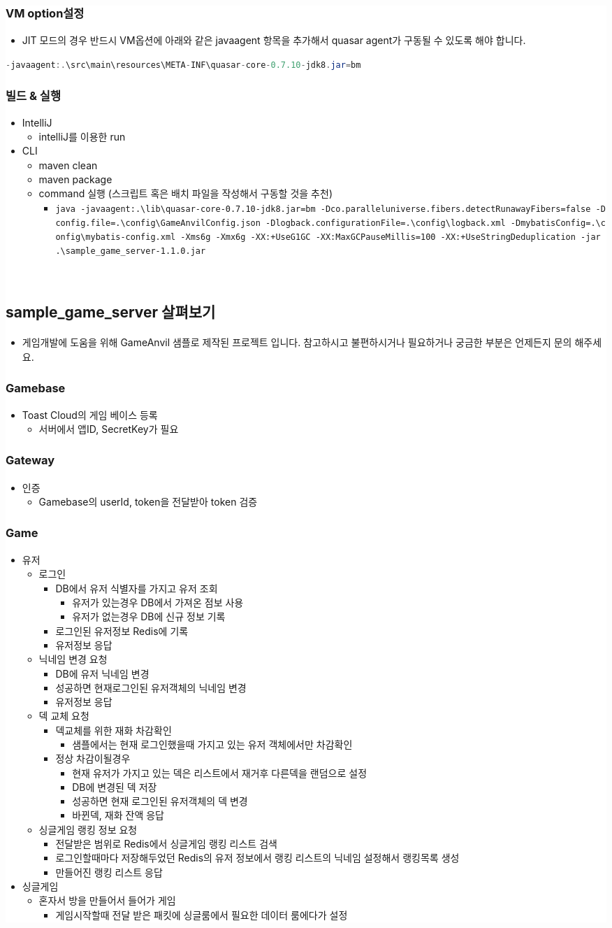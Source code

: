 ### VM option설정

* JIT 모드의 경우 반드시 VM옵션에 아래와 같은 javaagent 항목을 추가해서 quasar agent가 구동될 수 있도록 해야 합니다.

```java
-javaagent:.\src\main\resources\META-INF\quasar-core-0.7.10-jdk8.jar=bm
```

### 빌드 & 실행

* IntelliJ
    * intelliJ를 이용한 run
* CLI
    * maven clean
    * maven package
    * command 실행 (스크립트 혹은 배치 파일을 작성해서 구동할 것을 추천)
        * `java -javaagent:.\lib\quasar-core-0.7.10-jdk8.jar=bm -Dco.paralleluniverse.fibers.detectRunawayFibers=false -Dconfig.file=.\config\GameAnvilConfig.json -Dlogback.configurationFile=.\config\logback.xml -DmybatisConfig=.\config\mybatis-config.xml -Xms6g -Xmx6g -XX:+UseG1GC -XX:MaxGCPauseMillis=100 -XX:+UseStringDeduplication -jar .\sample_game_server-1.1.0.jar`

<br>

## sample\_game\_server 살펴보기

* 게임개발에 도움을 위해 GameAnvil 샘플로 제작된 프로젝트 입니다. 참고하시고 불편하시거나 필요하거나 궁금한 부분은 언제든지 문의 해주세요.

### Gamebase

* Toast Cloud의 게임 베이스 등록
    * 서버에서 앱ID, SecretKey가 필요

### Gateway

* 인증
    * Gamebase의 userId, token을 전달받아 token 검증

### Game

* 유저
    * 로그인
        * DB에서 유저 식별자를 가지고 유저 조회
            * 유저가 있는경우 DB에서 가져온 점보 사용
            * 유저가 없는경우 DB에 신규 정보 기록
        * 로그인된 유저정보 Redis에 기록
        * 유저정보 응답
    * 닉네임 변경 요청
        * DB에 유저 닉네임 변경
        * 성공하면 현재로그인된 유저객체의 닉네임 변경
        * 유저정보 응답
    * 덱 교체 요청
        * 덱교체를 위한 재화 차감확인
            * 샘플에서는 현재 로그인했을때 가지고 있는 유저 객체에서만 차감확인
        * 정상 차감이될경우
            * 현재 유저가 가지고 있는 덱은 리스트에서 재거후 다른덱을 랜덤으로 설정
            * DB에 변경된 덱 저장
            * 성공하면 현재 로그인된 유저객체의 덱 변경
            * 바뀐덱, 재화 잔액 응답
    * 싱글게임 랭킹 정보 요청
        * 전달받은 범위로 Redis에서 싱글게임 랭킹 리스트 검색
        * 로그인할때마다 저장해두었던 Redis의 유저 정보에서 랭킹 리스트의 닉네임 설정해서 랭킹목록 생성
        * 만들어진 랭킹 리스트 응답
* 싱글게임
    * 혼자서 방을 만들어서 들어가 게임
        * 게임시작할때 전달 받은 패킷에 싱글룸에서 필요한 데이터 룸에다가 설정